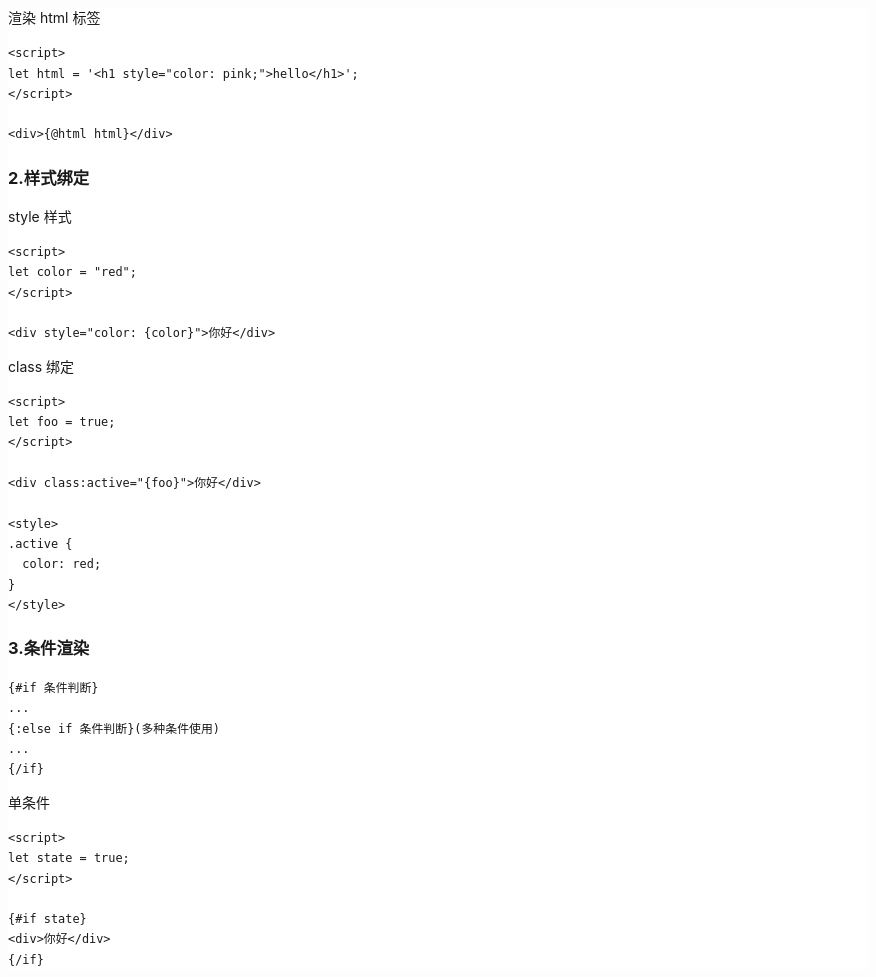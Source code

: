 渲染 html 标签

```vue
<script>
let html = '<h1 style="color: pink;">hello</h1>';
</script>

<div>{@html html}</div>
```

### 2.样式绑定

style 样式

```vue
<script>
let color = "red";
</script>

<div style="color: {color}">你好</div>
```

class 绑定

```vue
<script>
let foo = true;
</script>

<div class:active="{foo}">你好</div>

<style>
.active {
  color: red;
}
</style>
```

### 3.条件渲染

```
{#if 条件判断}
...
{:else if 条件判断}(多种条件使用)
...
{/if}
```

单条件

```vue
<script>
let state = true;
</script>

{#if state}
<div>你好</div>
{/if}
```
